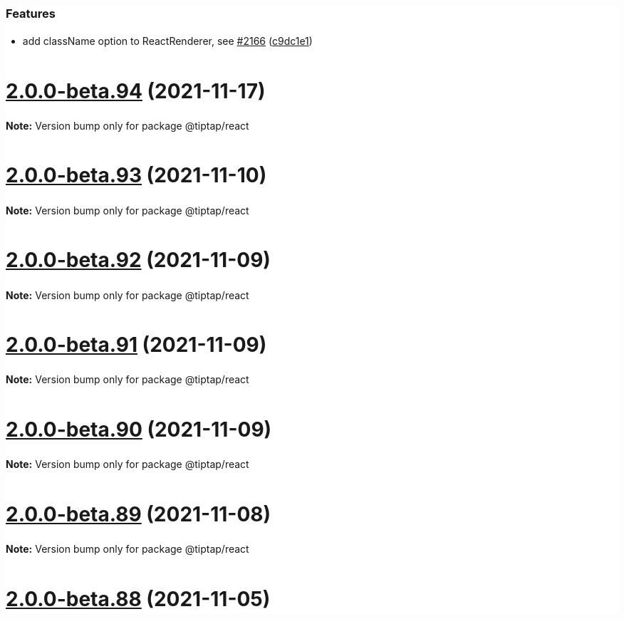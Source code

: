 ### Features

- add className option to ReactRenderer, see [#2166](https://github.com/ueberdosis/tiptap/issues/2166) ([c9dc1e1](https://github.com/ueberdosis/tiptap/commit/c9dc1e1ec3295fe3dce7ed7d314c5a7e4140af83))

# [2.0.0-beta.94](https://github.com/ueberdosis/tiptap/compare/@tiptap/react@2.0.0-beta.93...@tiptap/react@2.0.0-beta.94) (2021-11-17)

**Note:** Version bump only for package @tiptap/react

# [2.0.0-beta.93](https://github.com/ueberdosis/tiptap/compare/@tiptap/react@2.0.0-beta.92...@tiptap/react@2.0.0-beta.93) (2021-11-10)

**Note:** Version bump only for package @tiptap/react

# [2.0.0-beta.92](https://github.com/ueberdosis/tiptap/compare/@tiptap/react@2.0.0-beta.91...@tiptap/react@2.0.0-beta.92) (2021-11-09)

**Note:** Version bump only for package @tiptap/react

# [2.0.0-beta.91](https://github.com/ueberdosis/tiptap/compare/@tiptap/react@2.0.0-beta.90...@tiptap/react@2.0.0-beta.91) (2021-11-09)

**Note:** Version bump only for package @tiptap/react

# [2.0.0-beta.90](https://github.com/ueberdosis/tiptap/compare/@tiptap/react@2.0.0-beta.89...@tiptap/react@2.0.0-beta.90) (2021-11-09)

**Note:** Version bump only for package @tiptap/react

# [2.0.0-beta.89](https://github.com/ueberdosis/tiptap/compare/@tiptap/react@2.0.0-beta.88...@tiptap/react@2.0.0-beta.89) (2021-11-08)

**Note:** Version bump only for package @tiptap/react

# [2.0.0-beta.88](https://github.com/ueberdosis/tiptap/compare/@tiptap/react@2.0.0-beta.87...@tiptap/react@2.0.0-beta.88) (2021-11-05)
